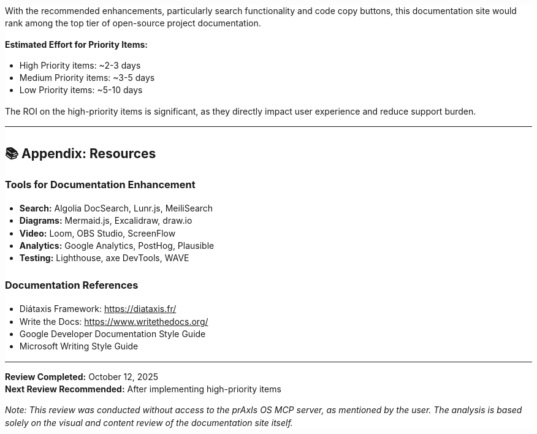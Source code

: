 With the recommended enhancements, particularly search functionality and code copy buttons, this documentation site would rank among the top tier of open-source project documentation.

**Estimated Effort for Priority Items:**
- High Priority items: ~2-3 days
- Medium Priority items: ~3-5 days
- Low Priority items: ~5-10 days

The ROI on the high-priority items is significant, as they directly impact user experience and reduce support burden.

---

## 📚 Appendix: Resources

### Tools for Documentation Enhancement
- **Search:** Algolia DocSearch, Lunr.js, MeiliSearch
- **Diagrams:** Mermaid.js, Excalidraw, draw.io
- **Video:** Loom, OBS Studio, ScreenFlow
- **Analytics:** Google Analytics, PostHog, Plausible
- **Testing:** Lighthouse, axe DevTools, WAVE

### Documentation References
- Diátaxis Framework: https://diataxis.fr/
- Write the Docs: https://www.writethedocs.org/
- Google Developer Documentation Style Guide
- Microsoft Writing Style Guide

---

**Review Completed:** October 12, 2025  
**Next Review Recommended:** After implementing high-priority items

*Note: This review was conducted without access to the prAxIs OS MCP server, as mentioned by the user. The analysis is based solely on the visual and content review of the documentation site itself.*
